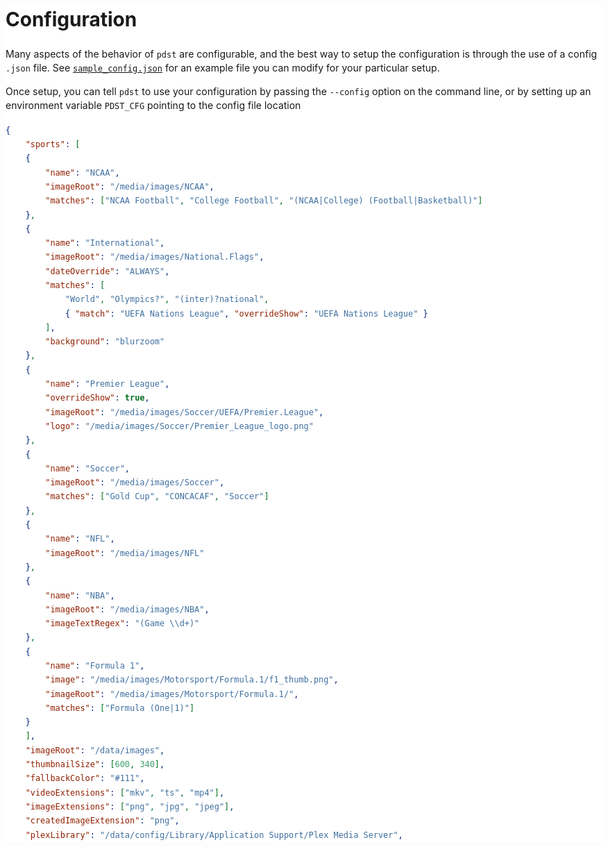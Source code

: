 # Configuration

Many aspects of the behavior of `pdst` are configurable, and the best way to setup the configuration is through 
the use of a config `.json` file. See [`sample_config.json`](sample_config.json) for an example file you can modify for your particular setup.

Once setup, you can tell `pdst` to use your configuration by passing the `--config` option on the command line,
or by setting up an environment variable `PDST_CFG` pointing to the config file location

```json
{
    "sports": [
    {
        "name": "NCAA",
        "imageRoot": "/media/images/NCAA",
        "matches": ["NCAA Football", "College Football", "(NCAA|College) (Football|Basketball)"]
    },
    {
        "name": "International",
        "imageRoot": "/media/images/National.Flags",
        "dateOverride": "ALWAYS",
        "matches": [
            "World", "Olympics?", "(inter)?national",
            { "match": "UEFA Nations League", "overrideShow": "UEFA Nations League" }
        ],
        "background": "blurzoom"
    },
    {
        "name": "Premier League",
        "overrideShow": true,
        "imageRoot": "/media/images/Soccer/UEFA/Premier.League",
        "logo": "/media/images/Soccer/Premier_League_logo.png"
    },
    {
        "name": "Soccer",
        "imageRoot": "/media/images/Soccer",
        "matches": ["Gold Cup", "CONCACAF", "Soccer"]
    },
    {
        "name": "NFL",
        "imageRoot": "/media/images/NFL"
    },
    {
        "name": "NBA",
        "imageRoot": "/media/images/NBA",
        "imageTextRegex": "(Game \\d+)"
    },
    {
        "name": "Formula 1",
        "image": "/media/images/Motorsport/Formula.1/f1_thumb.png",
        "imageRoot": "/media/images/Motorsport/Formula.1/",
        "matches": ["Formula (One|1)"]
    }
    ],
    "imageRoot": "/data/images",
    "thumbnailSize": [600, 340],
    "fallbackColor": "#111",
    "videoExtensions": ["mkv", "ts", "mp4"],
    "imageExtensions": ["png", "jpg", "jpeg"],
    "createdImageExtension": "png",
    "plexLibrary": "/data/config/Library/Application Support/Plex Media Server",
```